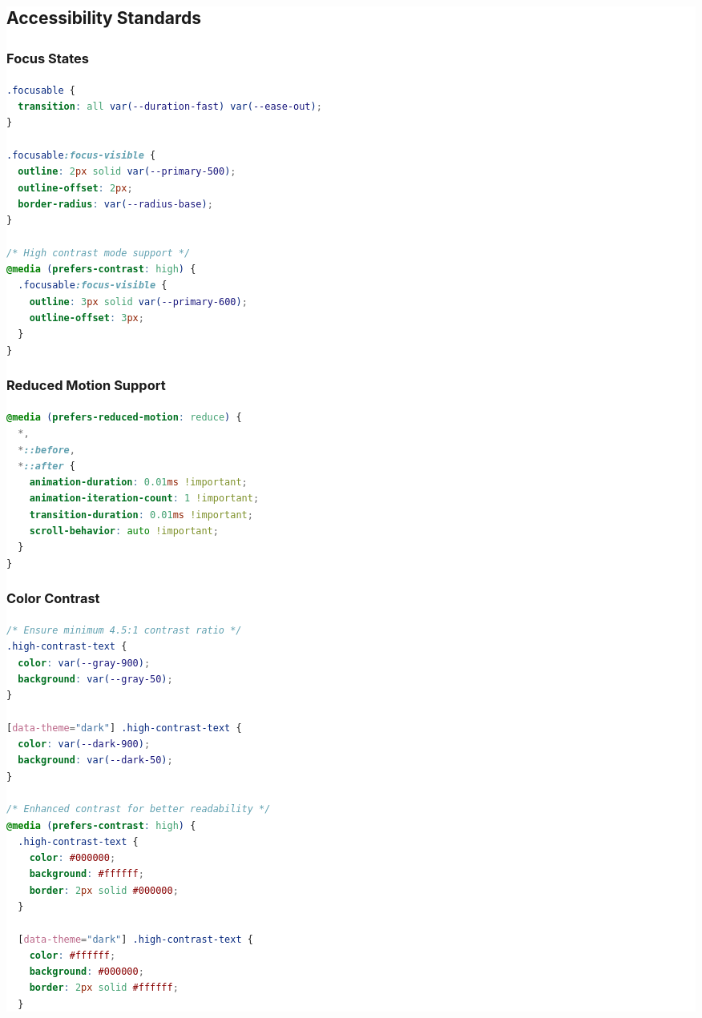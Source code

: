 ## Accessibility Standards

### Focus States
```css
.focusable {
  transition: all var(--duration-fast) var(--ease-out);
}

.focusable:focus-visible {
  outline: 2px solid var(--primary-500);
  outline-offset: 2px;
  border-radius: var(--radius-base);
}

/* High contrast mode support */
@media (prefers-contrast: high) {
  .focusable:focus-visible {
    outline: 3px solid var(--primary-600);
    outline-offset: 3px;
  }
}
```

### Reduced Motion Support
```css
@media (prefers-reduced-motion: reduce) {
  *,
  *::before,
  *::after {
    animation-duration: 0.01ms !important;
    animation-iteration-count: 1 !important;
    transition-duration: 0.01ms !important;
    scroll-behavior: auto !important;
  }
}
```

### Color Contrast
```css
/* Ensure minimum 4.5:1 contrast ratio */
.high-contrast-text {
  color: var(--gray-900);
  background: var(--gray-50);
}

[data-theme="dark"] .high-contrast-text {
  color: var(--dark-900);
  background: var(--dark-50);
}

/* Enhanced contrast for better readability */
@media (prefers-contrast: high) {
  .high-contrast-text {
    color: #000000;
    background: #ffffff;
    border: 2px solid #000000;
  }
  
  [data-theme="dark"] .high-contrast-text {
    color: #ffffff;
    background: #000000;
    border: 2px solid #ffffff;
  }
```